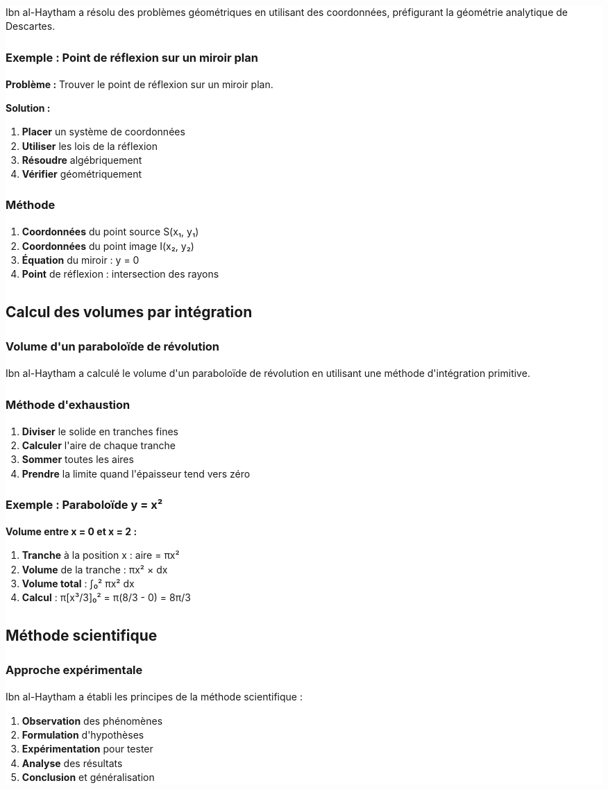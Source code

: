 Ibn al-Haytham a résolu des problèmes géométriques en utilisant des coordonnées, préfigurant la géométrie analytique de Descartes.

### Exemple : Point de réflexion sur un miroir plan

**Problème :** Trouver le point de réflexion sur un miroir plan.

**Solution :**
1. **Placer** un système de coordonnées
2. **Utiliser** les lois de la réflexion
3. **Résoudre** algébriquement
4. **Vérifier** géométriquement

### Méthode

1. **Coordonnées** du point source S(x₁, y₁)
2. **Coordonnées** du point image I(x₂, y₂)
3. **Équation** du miroir : y = 0
4. **Point** de réflexion : intersection des rayons

## Calcul des volumes par intégration

### Volume d'un paraboloïde de révolution

Ibn al-Haytham a calculé le volume d'un paraboloïde de révolution en utilisant une méthode d'intégration primitive.

### Méthode d'exhaustion

1. **Diviser** le solide en tranches fines
2. **Calculer** l'aire de chaque tranche
3. **Sommer** toutes les aires
4. **Prendre** la limite quand l'épaisseur tend vers zéro

### Exemple : Paraboloïde y = x²

**Volume entre x = 0 et x = 2 :**

1. **Tranche** à la position x : aire = πx²
2. **Volume** de la tranche : πx² × dx
3. **Volume total** : ∫₀² πx² dx
4. **Calcul** : π[x³/3]₀² = π(8/3 - 0) = 8π/3

## Méthode scientifique

### Approche expérimentale

Ibn al-Haytham a établi les principes de la méthode scientifique :

1. **Observation** des phénomènes
2. **Formulation** d'hypothèses
3. **Expérimentation** pour tester
4. **Analyse** des résultats
5. **Conclusion** et généralisation
